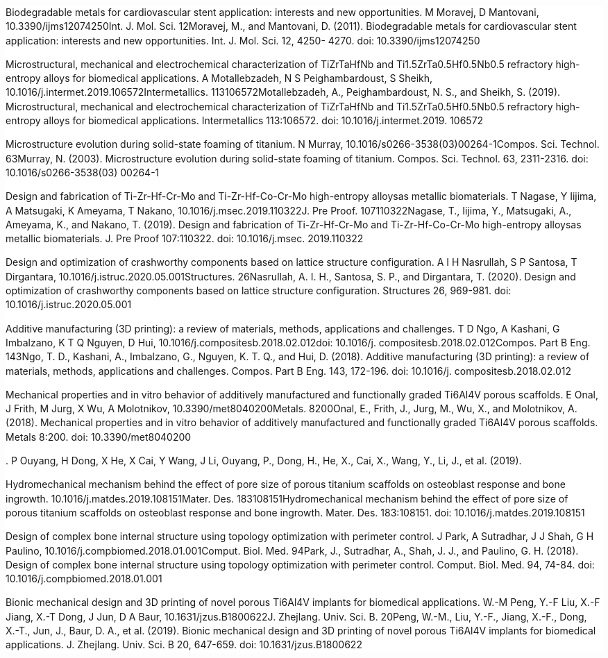 Biodegradable metals for cardiovascular stent application: interests and new opportunities. M Moravej, D Mantovani, 10.3390/ijms12074250Int. J. Mol. Sci. 12Moravej, M., and Mantovani, D. (2011). Biodegradable metals for cardiovascular stent application: interests and new opportunities. Int. J. Mol. Sci. 12, 4250- 4270. doi: 10.3390/ijms12074250

Microstructural, mechanical and electrochemical characterization of TiZrTaHfNb and Ti1.5ZrTa0.5Hf0.5Nb0.5 refractory high-entropy alloys for biomedical applications. A Motallebzadeh, N S Peighambardoust, S Sheikh, 10.1016/j.intermet.2019.106572Intermetallics. 113106572Motallebzadeh, A., Peighambardoust, N. S., and Sheikh, S. (2019). Microstructural, mechanical and electrochemical characterization of TiZrTaHfNb and Ti1.5ZrTa0.5Hf0.5Nb0.5 refractory high-entropy alloys for biomedical applications. Intermetallics 113:106572. doi: 10.1016/j.intermet.2019. 106572

Microstructure evolution during solid-state foaming of titanium. N Murray, 10.1016/s0266-3538(03)00264-1Compos. Sci. Technol. 63Murray, N. (2003). Microstructure evolution during solid-state foaming of titanium. Compos. Sci. Technol. 63, 2311-2316. doi: 10.1016/s0266-3538(03) 00264-1

Design and fabrication of Ti-Zr-Hf-Cr-Mo and Ti-Zr-Hf-Co-Cr-Mo high-entropy alloysas metallic biomaterials. T Nagase, Y Iijima, A Matsugaki, K Ameyama, T Nakano, 10.1016/j.msec.2019.110322J. Pre Proof. 107110322Nagase, T., Iijima, Y., Matsugaki, A., Ameyama, K., and Nakano, T. (2019). Design and fabrication of Ti-Zr-Hf-Cr-Mo and Ti-Zr-Hf-Co-Cr-Mo high-entropy alloysas metallic biomaterials. J. Pre Proof 107:110322. doi: 10.1016/j.msec. 2019.110322

Design and optimization of crashworthy components based on lattice structure configuration. A I H Nasrullah, S P Santosa, T Dirgantara, 10.1016/j.istruc.2020.05.001Structures. 26Nasrullah, A. I. H., Santosa, S. P., and Dirgantara, T. (2020). Design and optimization of crashworthy components based on lattice structure configuration. Structures 26, 969-981. doi: 10.1016/j.istruc.2020.05.001

Additive manufacturing (3D printing): a review of materials, methods, applications and challenges. T D Ngo, A Kashani, G Imbalzano, K T Q Nguyen, D Hui, 10.1016/j.compositesb.2018.02.012doi: 10.1016/j. compositesb.2018.02.012Compos. Part B Eng. 143Ngo, T. D., Kashani, A., Imbalzano, G., Nguyen, K. T. Q., and Hui, D. (2018). Additive manufacturing (3D printing): a review of materials, methods, applications and challenges. Compos. Part B Eng. 143, 172-196. doi: 10.1016/j. compositesb.2018.02.012

Mechanical properties and in vitro behavior of additively manufactured and functionally graded Ti6Al4V porous scaffolds. E Onal, J Frith, M Jurg, X Wu, A Molotnikov, 10.3390/met8040200Metals. 8200Onal, E., Frith, J., Jurg, M., Wu, X., and Molotnikov, A. (2018). Mechanical properties and in vitro behavior of additively manufactured and functionally graded Ti6Al4V porous scaffolds. Metals 8:200. doi: 10.3390/met8040200

. P Ouyang, H Dong, X He, X Cai, Y Wang, J Li, Ouyang, P., Dong, H., He, X., Cai, X., Wang, Y., Li, J., et al. (2019).

Hydromechanical mechanism behind the effect of pore size of porous titanium scaffolds on osteoblast response and bone ingrowth. 10.1016/j.matdes.2019.108151Mater. Des. 183108151Hydromechanical mechanism behind the effect of pore size of porous titanium scaffolds on osteoblast response and bone ingrowth. Mater. Des. 183:108151. doi: 10.1016/j.matdes.2019.108151

Design of complex bone internal structure using topology optimization with perimeter control. J Park, A Sutradhar, J J Shah, G H Paulino, 10.1016/j.compbiomed.2018.01.001Comput. Biol. Med. 94Park, J., Sutradhar, A., Shah, J. J., and Paulino, G. H. (2018). Design of complex bone internal structure using topology optimization with perimeter control. Comput. Biol. Med. 94, 74-84. doi: 10.1016/j.compbiomed.2018.01.001

Bionic mechanical design and 3D printing of novel porous Ti6Al4V implants for biomedical applications. W.-M Peng, Y.-F Liu, X.-F Jiang, X.-T Dong, J Jun, D A Baur, 10.1631/jzus.B1800622J. Zhejlang. Univ. Sci. B. 20Peng, W.-M., Liu, Y.-F., Jiang, X.-F., Dong, X.-T., Jun, J., Baur, D. A., et al. (2019). Bionic mechanical design and 3D printing of novel porous Ti6Al4V implants for biomedical applications. J. Zhejlang. Univ. Sci. B 20, 647-659. doi: 10.1631/jzus.B1800622
